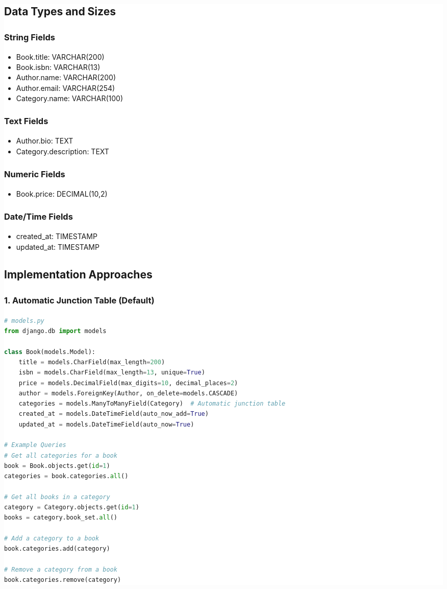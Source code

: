 ## Data Types and Sizes

### String Fields
- Book.title: VARCHAR(200)
- Book.isbn: VARCHAR(13)
- Author.name: VARCHAR(200)
- Author.email: VARCHAR(254)
- Category.name: VARCHAR(100)

### Text Fields
- Author.bio: TEXT
- Category.description: TEXT

### Numeric Fields
- Book.price: DECIMAL(10,2)

### Date/Time Fields
- created_at: TIMESTAMP
- updated_at: TIMESTAMP

## Implementation Approaches

### 1. Automatic Junction Table (Default)

```python
# models.py
from django.db import models

class Book(models.Model):
    title = models.CharField(max_length=200)
    isbn = models.CharField(max_length=13, unique=True)
    price = models.DecimalField(max_digits=10, decimal_places=2)
    author = models.ForeignKey(Author, on_delete=models.CASCADE)
    categories = models.ManyToManyField(Category)  # Automatic junction table
    created_at = models.DateTimeField(auto_now_add=True)
    updated_at = models.DateTimeField(auto_now=True)

# Example Queries
# Get all categories for a book
book = Book.objects.get(id=1)
categories = book.categories.all()

# Get all books in a category
category = Category.objects.get(id=1)
books = category.book_set.all()

# Add a category to a book
book.categories.add(category)

# Remove a category from a book
book.categories.remove(category)
```
